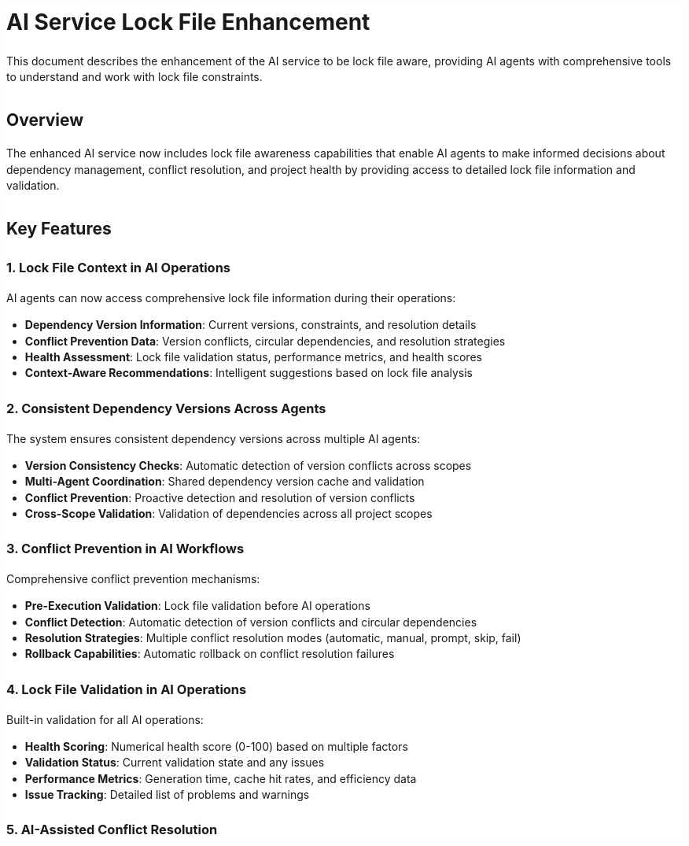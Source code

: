 # AI Service Lock File Enhancement

This document describes the enhancement of the AI service to be lock file aware, providing AI agents with comprehensive tools to understand and work with lock file constraints.

## Overview

The enhanced AI service now includes lock file awareness capabilities that enable AI agents to make informed decisions about dependency management, conflict resolution, and project health by providing access to detailed lock file information and validation.

## Key Features

### 1. Lock File Context in AI Operations

AI agents can now access comprehensive lock file information during their operations:

- **Dependency Version Information**: Current versions, constraints, and resolution details
- **Conflict Prevention Data**: Version conflicts, circular dependencies, and resolution strategies
- **Health Assessment**: Lock file validation status, performance metrics, and health scores
- **Context-Aware Recommendations**: Intelligent suggestions based on lock file analysis

### 2. Consistent Dependency Versions Across Agents

The system ensures consistent dependency versions across multiple AI agents:

- **Version Consistency Checks**: Automatic detection of version conflicts across scopes
- **Multi-Agent Coordination**: Shared dependency version cache and validation
- **Conflict Prevention**: Proactive detection and resolution of version conflicts
- **Cross-Scope Validation**: Validation of dependencies across all project scopes

### 3. Conflict Prevention in AI Workflows

Comprehensive conflict prevention mechanisms:

- **Pre-Execution Validation**: Lock file validation before AI operations
- **Conflict Detection**: Automatic detection of version conflicts and circular dependencies
- **Resolution Strategies**: Multiple conflict resolution modes (automatic, manual, prompt, skip, fail)
- **Rollback Capabilities**: Automatic rollback on conflict resolution failures

### 4. Lock File Validation in AI Operations

Built-in validation for all AI operations:

- **Health Scoring**: Numerical health score (0-100) based on multiple factors
- **Validation Status**: Current validation state and any issues
- **Performance Metrics**: Generation time, cache hit rates, and efficiency data
- **Issue Tracking**: Detailed list of problems and warnings

### 5. AI-Assisted Conflict Resolution
